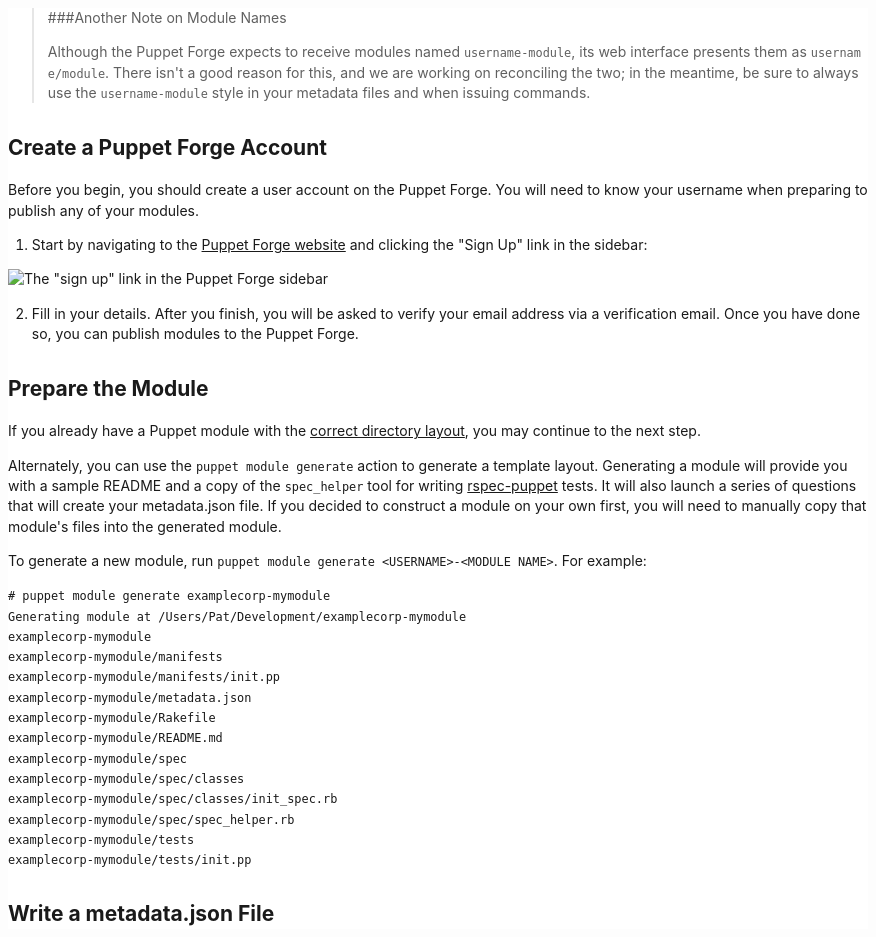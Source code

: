 > ###Another Note on Module Names
>
> Although the Puppet Forge expects to receive modules named `username-module`, its web interface presents them as `username/module`. There isn't a good reason for this, and we are working on reconciling the two; in the meantime, be sure to always use the `username-module` style in your metadata files and when issuing commands.

Create a Puppet Forge Account
--------

Before you begin, you should create a user account on the Puppet Forge. You will need to know your username when preparing to publish any of your modules.

1. Start by navigating to the [Puppet Forge website][forge] and clicking the "Sign Up" link in the sidebar:

![The "sign up" link in the Puppet Forge sidebar][signup]

2. Fill in your details. After you finish, you will be asked to verify your email address via a verification email. Once you have done so, you can publish modules to the Puppet Forge.

Prepare the Module
-----

If you already have a Puppet module with the [correct directory layout][fundamentals], you may continue to the next step.

Alternately, you can use the `puppet module generate` action to generate a template layout. Generating a module will provide you with a sample README and a copy of the `spec_helper` tool for writing [rspec-puppet][rspec] tests. It will also launch a series of questions that will create your metadata.json file. If you decided to construct a module on your own first, you will need to manually copy that module's files into the generated module.

To generate a new module, run `puppet module generate <USERNAME>-<MODULE NAME>`. For example:

    # puppet module generate examplecorp-mymodule
    Generating module at /Users/Pat/Development/examplecorp-mymodule
    examplecorp-mymodule
    examplecorp-mymodule/manifests
    examplecorp-mymodule/manifests/init.pp
    examplecorp-mymodule/metadata.json
    examplecorp-mymodule/Rakefile
    examplecorp-mymodule/README.md
    examplecorp-mymodule/spec
    examplecorp-mymodule/spec/classes
    examplecorp-mymodule/spec/classes/init_spec.rb
    examplecorp-mymodule/spec/spec_helper.rb
    examplecorp-mymodule/tests
    examplecorp-mymodule/tests/init.pp


Write a metadata.json File
-----


[installing]: ./modules_installing.html
[fundamentals]: ./modules_fundamentals.html
[plugins]: /guides/plugins_in_modules.html
[forge]: https://forge.puppetlabs.com/
[rspec]: http://rspec-puppet.com/
[signup]: ./images/forge_signup.png
[publishmodule]: ./images/forge_publish_module.png
[uploadtarball]: ./images/forge_upload_tarball.png
[uploadtarball2]: ./images/forge_upload_tarball2.png
[forgenewrelease]: ./images/forge_new_release.png
[documentation]: ./modules_documentation.html
[errors]: ./modules_installing.html#errors